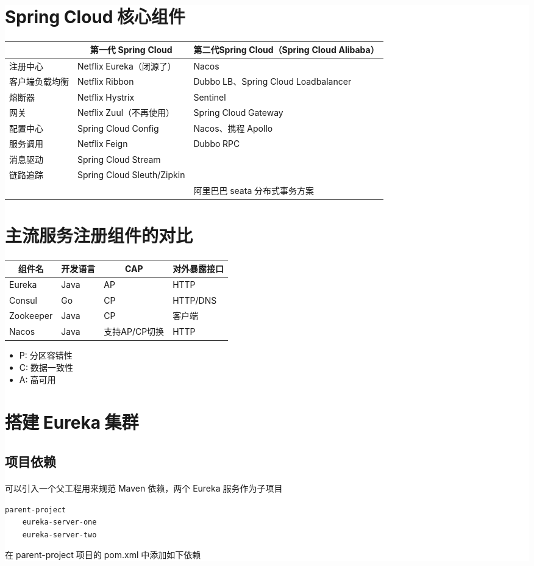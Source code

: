 # Spring Cloud 核心组件

|                | 第一代 Spring Cloud        | 第二代Spring Cloud（Spring Cloud Alibaba） |
| -------------- | -------------------------- | ------------------------------------------ |
| 注册中心       | Netflix Eureka（闭源了）   | Nacos                                      |
| 客户端负载均衡 | Netflix Ribbon             | Dubbo LB、Spring Cloud Loadbalancer        |
| 熔断器         | Netflix Hystrix            | Sentinel                                   |
| 网关           | Netflix Zuul（不再使用）   | Spring Cloud Gateway                       |
| 配置中心       | Spring Cloud Config        | Nacos、携程 Apollo                         |
| 服务调用       | Netflix Feign              | Dubbo RPC                                  |
| 消息驱动       | Spring Cloud Stream        |                                            |
| 链路追踪       | Spring Cloud Sleuth/Zipkin |                                            |
|                |                            | 阿里巴巴 seata 分布式事务方案              |

# 主流服务注册组件的对比

| 组件名    | 开发语言 | CAP           | 对外暴露接口 |
| --------- | -------- | ------------- | ------------ |
| Eureka    | Java     | AP            | HTTP         |
| Consul    | Go       | CP            | HTTP/DNS     |
| Zookeeper | Java     | CP            | 客户端       |
| Nacos     | Java     | 支持AP/CP切换 | HTTP         |

* P: 分区容错性
* C: 数据一致性
* A: 高可用

# 搭建 Eureka 集群

## 项目依赖 

可以引入一个父工程用来规范 Maven 依赖，两个 Eureka 服务作为子项目

```java
parent-project
	eureka-server-one
    eureka-server-two
```

在 parent-project 项目的 pom.xml 中添加如下依赖
